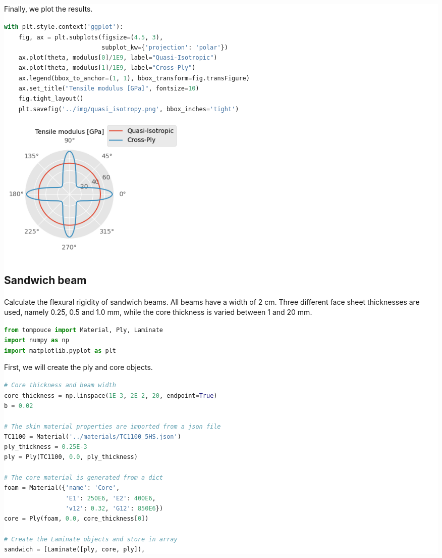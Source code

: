 Finally, we plot the results.

```python
with plt.style.context('ggplot'):
    fig, ax = plt.subplots(figsize=(4.5, 3),
                           subplot_kw={'projection': 'polar'})
    ax.plot(theta, modulus[0]/1E9, label="Quasi-Isotropic")
    ax.plot(theta, modulus[1]/1E9, label="Cross-Ply")
    ax.legend(bbox_to_anchor=(1, 1), bbox_transform=fig.transFigure)
    ax.set_title("Tensile modulus [GPa]", fontsize=10)
    fig.tight_layout()
    plt.savefig('../img/quasi_isotropy.png', bbox_inches='tight')
```

<p align="left">
	<img src="./img/quasi_isotropy.png" width="350">
</p>

## Sandwich beam

Calculate the flexural rigidity of sandwich beams. All beams have a
width of 2 cm. Three different face sheet thicknesses are used, namely
0.25, 0.5 and 1.0 mm, while the core thickness is varied between 1 and
20 mm.

```python
from tompouce import Material, Ply, Laminate
import numpy as np
import matplotlib.pyplot as plt
```

First, we will create the ply and core objects.

```python
# Core thickness and beam width
core_thickness = np.linspace(1E-3, 2E-2, 20, endpoint=True)
b = 0.02

# The skin material properties are imported from a json file
TC1100 = Material('../materials/TC1100_5HS.json')
ply_thickness = 0.25E-3
ply = Ply(TC1100, 0.0, ply_thickness)

# The core material is generated from a dict
foam = Material({'name': 'Core',
                 'E1': 250E6, 'E2': 400E6,
                 'v12': 0.32, 'G12': 850E6})
core = Ply(foam, 0.0, core_thickness[0])

# Create the Laminate objects and store in array
sandwich = [Laminate([ply, core, ply]),
```